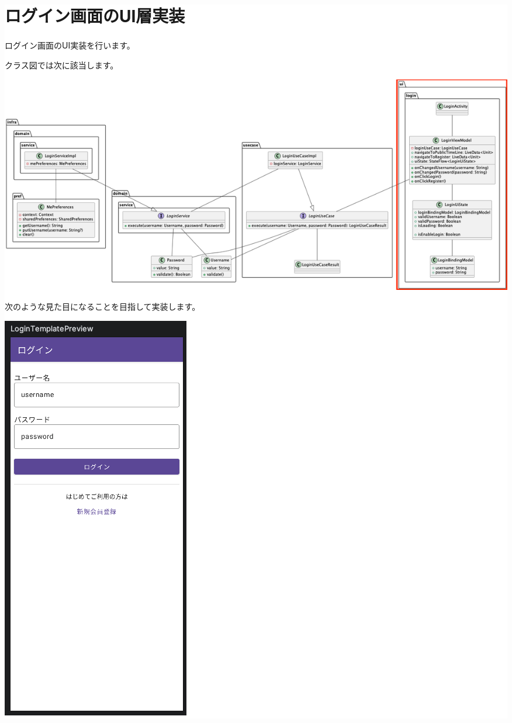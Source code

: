 # ログイン画面のUI層実装
ログイン画面のUI実装を行います。  

クラス図では次に該当します。  

![login_class_ui](../image/3/login_class_ui.png)

次のような見た目になることを目指して実装します。  

![login_template_preview](../image/3/login_template_preview.png)
